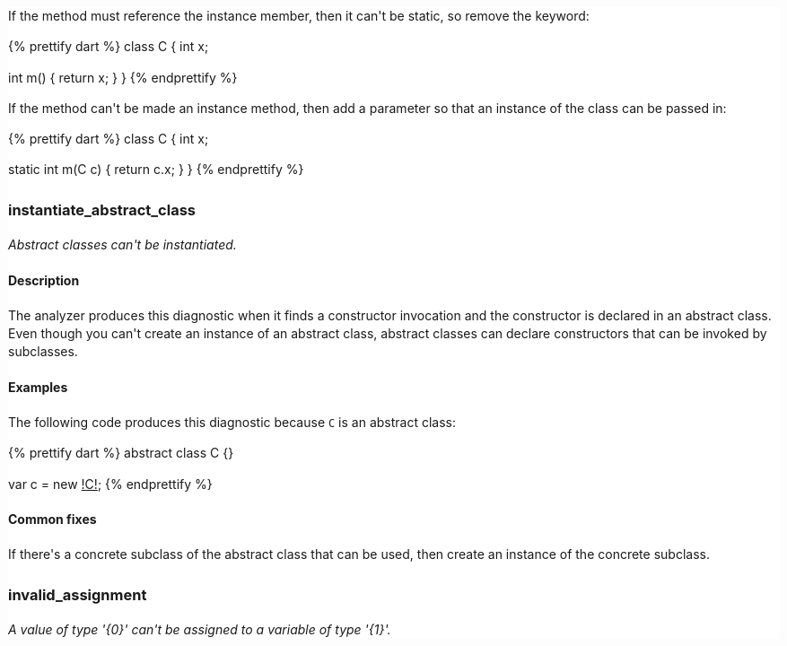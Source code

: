 If the method must reference the instance member, then it can't be static,
so remove the keyword:

{% prettify dart %}
class C {
  int x;

  int m() {
    return x;
  }
}
{% endprettify %}

If the method can't be made an instance method, then add a parameter so
that an instance of the class can be passed in:

{% prettify dart %}
class C {
  int x;

  static int m(C c) {
    return c.x;
  }
}
{% endprettify %}

### instantiate_abstract_class

_Abstract classes can't be instantiated._

#### Description

The analyzer produces this diagnostic when it finds a constructor
invocation and the constructor is declared in an abstract class. Even
though you can't create an instance of an abstract class, abstract classes
can declare constructors that can be invoked by subclasses.

#### Examples

The following code produces this diagnostic because `C` is an abstract
class:

{% prettify dart %}
abstract class C {}

var c = new [!C!]();
{% endprettify %}

#### Common fixes

If there's a concrete subclass of the abstract class that can be used, then
create an instance of the concrete subclass.

### invalid_assignment

_A value of type '{0}' can't be assigned to a variable of type '{1}'._
